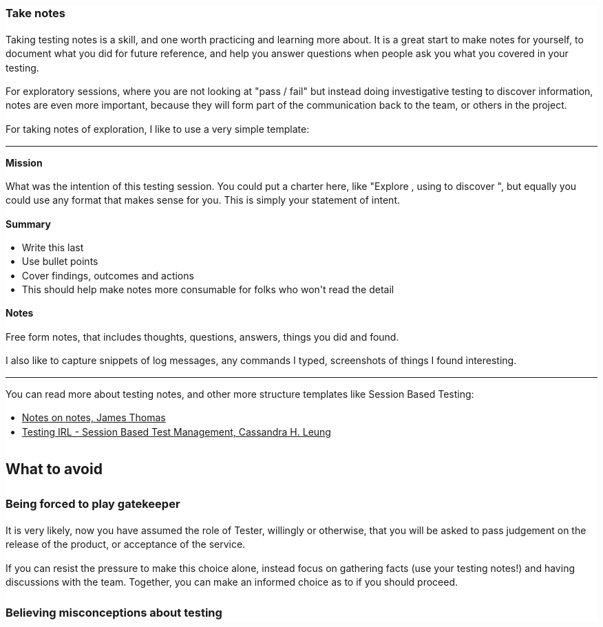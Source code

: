 ### Take notes

Taking testing notes is a skill, and one worth practicing and learning more about. It is a great start to make notes for yourself, to document what you did for future reference, and help you answer questions when people ask you what you covered in your testing.

For exploratory sessions, where you are not looking at "pass / fail" but instead doing investigative testing to discover information, notes are even more important, because they will form  part of the communication back to the team, or others in the project.

For taking notes of exploration, I like to use a very simple template:

***

**Mission**

What was the intention of this testing session. You could put a charter here, like "Explore <target>, using <resources> to discover <information>", but equally you could use any format that makes sense for you. This is simply your statement of intent.

**Summary**

* Write this last
* Use bullet points
* Cover findings, outcomes and actions
* This should help make notes more consumable for folks who won't read the detail

**Notes**

Free form notes, that includes thoughts, questions, answers, things you did and found.

I also like to capture snippets of log messages, any commands I typed, screenshots of things I found interesting.

***

You can read more about testing notes, and other more structure templates like Session Based Testing:

* [Notes on notes, James Thomas](https://qahiccupps.blogspot.com/2022/04/notes-on-testing-notes.html)
* [Testing IRL - Session Based Test Management, Cassandra H. Leung](https://www.cassandrahl.com/blog/how-to-document-testing-with-sbtm-testing-irl-part-2/)

## What to avoid

### Being forced to play gatekeeper

It is very likely, now you have assumed the role of Tester, willingly or otherwise, that you will be asked to pass judgement on the release of the product, or acceptance of the service.

If you can resist the pressure to make this choice alone, instead focus on gathering facts (use your testing notes!) and having discussions with the team. Together, you can make an informed choice as to if you should proceed.

### Believing misconceptions about testing
